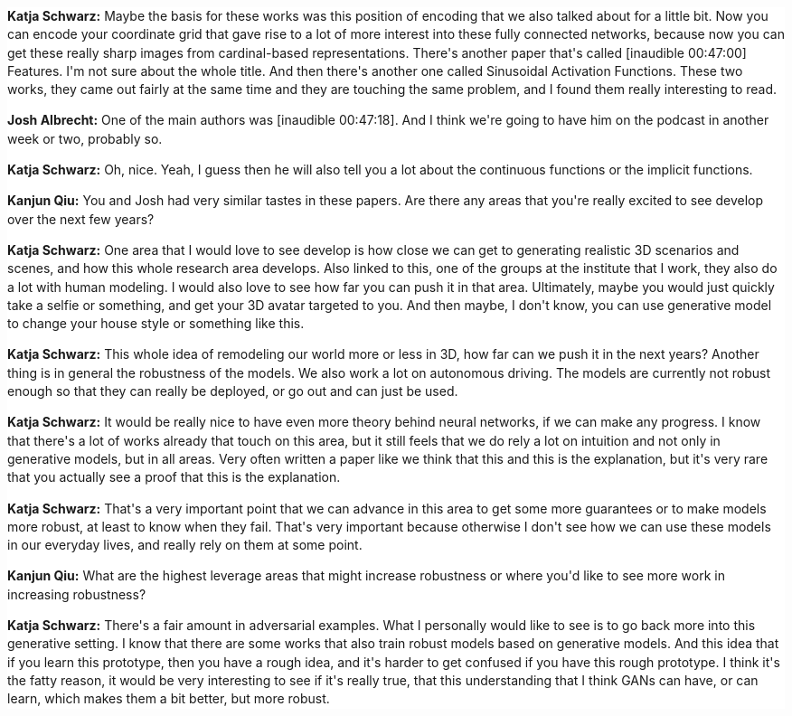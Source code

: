 **Katja Schwarz:**
Maybe the basis for these works was this position of encoding that we also talked about for a little bit. Now you can encode your coordinate grid that gave rise to a lot of more interest into these fully connected networks, because now you can get these really sharp images from cardinal-based representations. There's another paper that's called [inaudible 00:47:00] Features. I'm not sure about the whole title. And then there's another one called Sinusoidal Activation Functions. These two works, they came out fairly at the same time and they are touching the same problem, and I found them really interesting to read.

**Josh Albrecht:**
One of the main authors was [inaudible 00:47:18]. And I think we're going to have him on the podcast in another week or two, probably so.

**Katja Schwarz:**
Oh, nice. Yeah, I guess then he will also tell you a lot about the continuous functions or the implicit functions.

**Kanjun Qiu:**
You and Josh had very similar tastes in these papers. Are there any areas that you're really excited to see develop over the next few years?

**Katja Schwarz:**
One area that I would love to see develop is how close we can get to generating realistic 3D scenarios and scenes, and how this whole research area develops. Also linked to this, one of the groups at the institute that I work, they also do a lot with human modeling. I would also love to see how far you can push it in that area. Ultimately, maybe you would just quickly take a selfie or something, and get your 3D avatar targeted to you. And then maybe, I don't know, you can use generative model to change your house style or something like this.

**Katja Schwarz:**
This whole idea of remodeling our world more or less in 3D, how far can we push it in the next years? Another thing is in general the robustness of the models. We also work a lot on autonomous driving. The models are currently not robust enough so that they can really be deployed, or go out and can just be used.

**Katja Schwarz:**
It would be really nice to have even more theory behind neural networks, if we can make any progress. I know that there's a lot of works already that touch on this area, but it still feels that we do rely a lot on intuition and not only in generative models, but in all areas. Very often written a paper like we think that this and this is the explanation, but it's very rare that you actually see a proof that this is the explanation.

**Katja Schwarz:**
That's a very important point that we can advance in this area to get some more guarantees or to make models more robust, at least to know when they fail. That's very important because otherwise I don't see how we can use these models in our everyday lives, and really rely on them at some point.

**Kanjun Qiu:**
What are the highest leverage areas that might increase robustness or where you'd like to see more work in increasing robustness?

**Katja Schwarz:**
There's a fair amount in adversarial examples. What I personally would like to see is to go back more into this generative setting. I know that there are some works that also train robust models based on generative models. And this idea that if you learn this prototype, then you have a rough idea, and it's harder to get confused if you have this rough prototype. I think it's the fatty reason, it would be very interesting to see if it's really true, that this understanding that I think GANs can have, or can learn, which makes them a bit better, but more robust.
